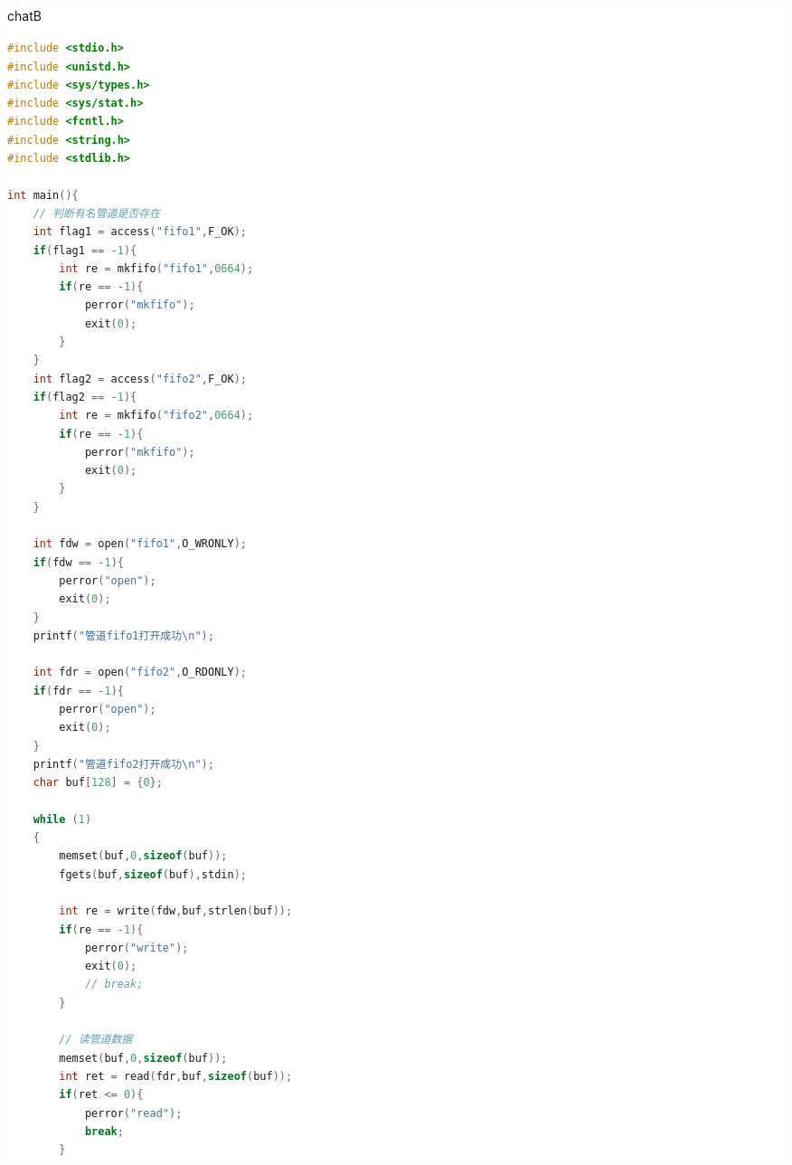 chatB

```c
#include <stdio.h>
#include <unistd.h>
#include <sys/types.h>
#include <sys/stat.h>
#include <fcntl.h>
#include <string.h>
#include <stdlib.h>

int main(){
    // 判断有名管道是否存在
    int flag1 = access("fifo1",F_OK);
    if(flag1 == -1){
        int re = mkfifo("fifo1",0664);
        if(re == -1){
            perror("mkfifo");
            exit(0);
        }
    }
    int flag2 = access("fifo2",F_OK);
    if(flag2 == -1){
        int re = mkfifo("fifo2",0664);
        if(re == -1){
            perror("mkfifo");
            exit(0);
        }
    }

    int fdw = open("fifo1",O_WRONLY);
    if(fdw == -1){
        perror("open");
        exit(0);
    }
    printf("管道fifo1打开成功\n");

    int fdr = open("fifo2",O_RDONLY);
    if(fdr == -1){
        perror("open");
        exit(0);
    }
    printf("管道fifo2打开成功\n");
    char buf[128] = {0};

    while (1)
    {   
        memset(buf,0,sizeof(buf));
        fgets(buf,sizeof(buf),stdin);

        int re = write(fdw,buf,strlen(buf));
        if(re == -1){
            perror("write");
            exit(0);
            // break;
        }

        // 读管道数据
        memset(buf,0,sizeof(buf));
        int ret = read(fdr,buf,sizeof(buf));
        if(ret <= 0){
            perror("read");
            break;
        }
```